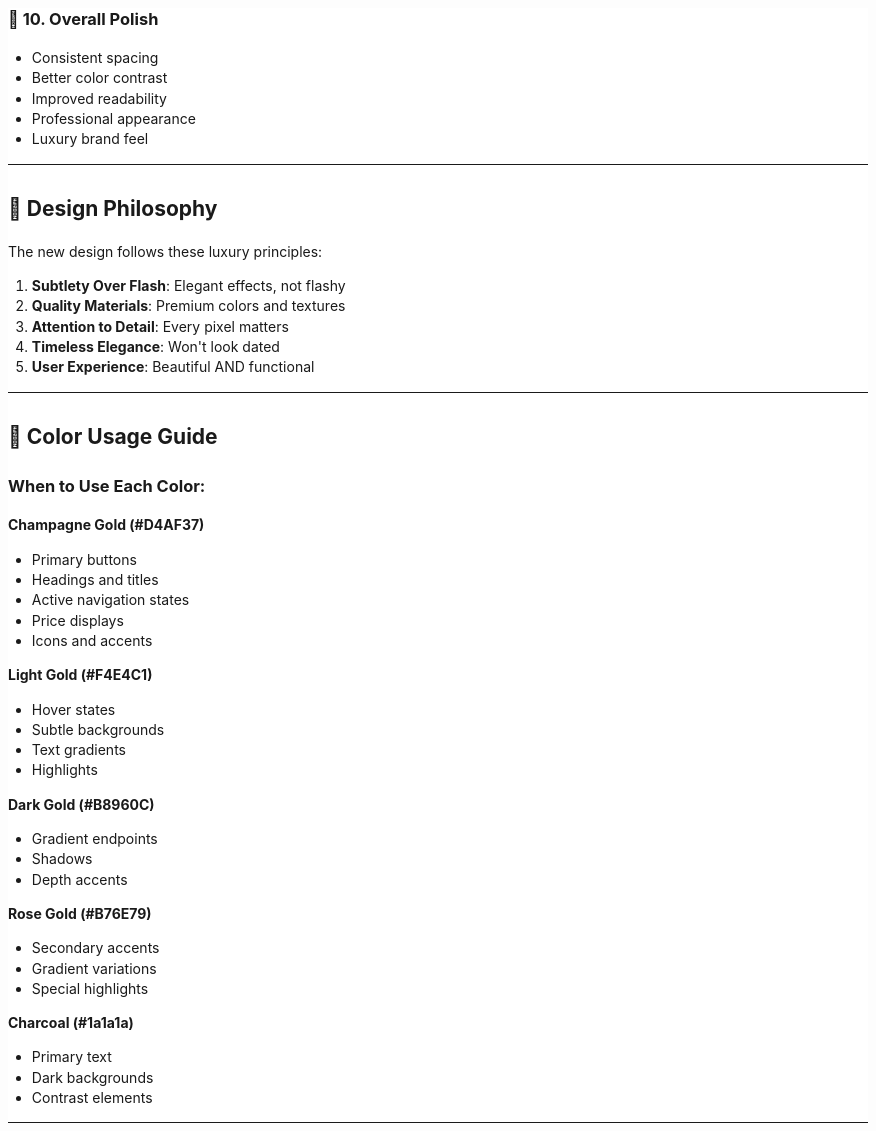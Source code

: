 ### 📱 **10. Overall Polish**
- Consistent spacing
- Better color contrast
- Improved readability
- Professional appearance
- Luxury brand feel

---

## 🎯 Design Philosophy

The new design follows these luxury principles:

1. **Subtlety Over Flash**: Elegant effects, not flashy
2. **Quality Materials**: Premium colors and textures
3. **Attention to Detail**: Every pixel matters
4. **Timeless Elegance**: Won't look dated
5. **User Experience**: Beautiful AND functional

---

## 🌈 Color Usage Guide

### **When to Use Each Color:**

**Champagne Gold (#D4AF37)**
- Primary buttons
- Headings and titles
- Active navigation states
- Price displays
- Icons and accents

**Light Gold (#F4E4C1)**
- Hover states
- Subtle backgrounds
- Text gradients
- Highlights

**Dark Gold (#B8960C)**
- Gradient endpoints
- Shadows
- Depth accents

**Rose Gold (#B76E79)**
- Secondary accents
- Gradient variations
- Special highlights

**Charcoal (#1a1a1a)**
- Primary text
- Dark backgrounds
- Contrast elements

---